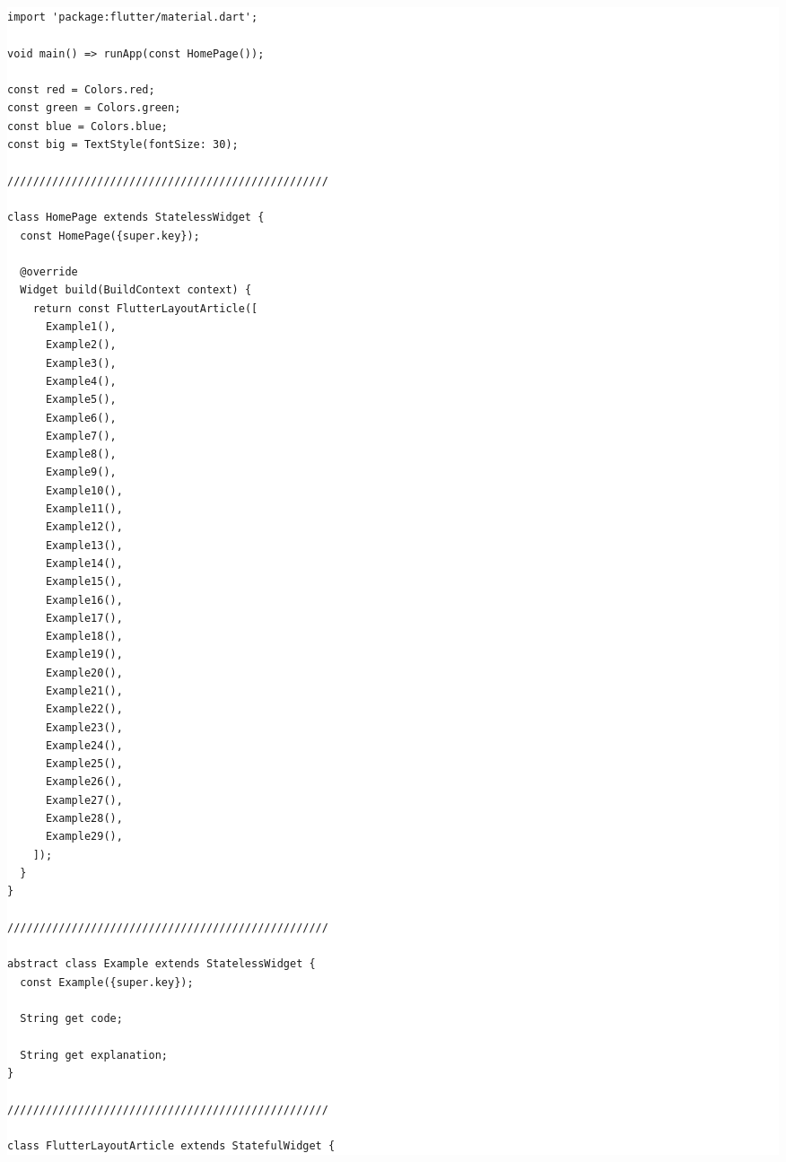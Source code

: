 ```
import 'package:flutter/material.dart';

void main() => runApp(const HomePage());

const red = Colors.red;
const green = Colors.green;
const blue = Colors.blue;
const big = TextStyle(fontSize: 30);

//////////////////////////////////////////////////

class HomePage extends StatelessWidget {
  const HomePage({super.key});

  @override
  Widget build(BuildContext context) {
    return const FlutterLayoutArticle([
      Example1(),
      Example2(),
      Example3(),
      Example4(),
      Example5(),
      Example6(),
      Example7(),
      Example8(),
      Example9(),
      Example10(),
      Example11(),
      Example12(),
      Example13(),
      Example14(),
      Example15(),
      Example16(),
      Example17(),
      Example18(),
      Example19(),
      Example20(),
      Example21(),
      Example22(),
      Example23(),
      Example24(),
      Example25(),
      Example26(),
      Example27(),
      Example28(),
      Example29(),
    ]);
  }
}

//////////////////////////////////////////////////

abstract class Example extends StatelessWidget {
  const Example({super.key});

  String get code;

  String get explanation;
}

//////////////////////////////////////////////////

class FlutterLayoutArticle extends StatefulWidget {
```